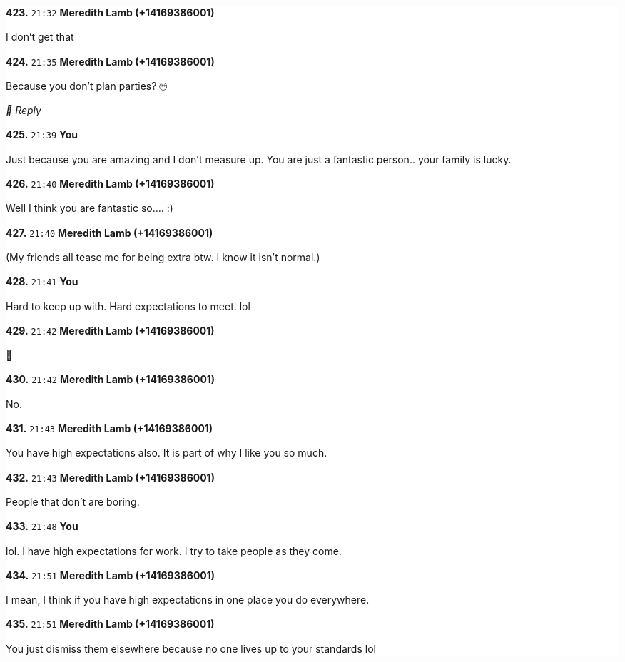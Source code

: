 
**423.** `21:32` **Meredith Lamb (+14169386001)**

I don’t get that


**424.** `21:35` **Meredith Lamb (+14169386001)**

>
Because you don’t plan parties? 🙄

*💬 Reply*

**425.** `21:39` **You**

Just because you are amazing and I don’t measure up\. You are just a fantastic person\.\. your family is lucky\.


**426.** `21:40` **Meredith Lamb (+14169386001)**

Well I think you are fantastic so…\. :\)


**427.** `21:40` **Meredith Lamb (+14169386001)**

\(My friends all tease me for being extra btw\.  I know it isn’t normal\.\)


**428.** `21:41` **You**

Hard to keep up with\. Hard expectations to meet\. lol


**429.** `21:42` **Meredith Lamb (+14169386001)**

🫤


**430.** `21:42` **Meredith Lamb (+14169386001)**

No\.


**431.** `21:43` **Meredith Lamb (+14169386001)**

You have high expectations also\.  It is part of why I like you so much\.


**432.** `21:43` **Meredith Lamb (+14169386001)**

People that don’t are boring\.


**433.** `21:48` **You**

lol\. I have high expectations for work\.  I try to take people as they come\.


**434.** `21:51` **Meredith Lamb (+14169386001)**

I mean, I think if you have high expectations in one place you do everywhere\.


**435.** `21:51` **Meredith Lamb (+14169386001)**

You just dismiss them elsewhere because no one lives up to your standards lol

